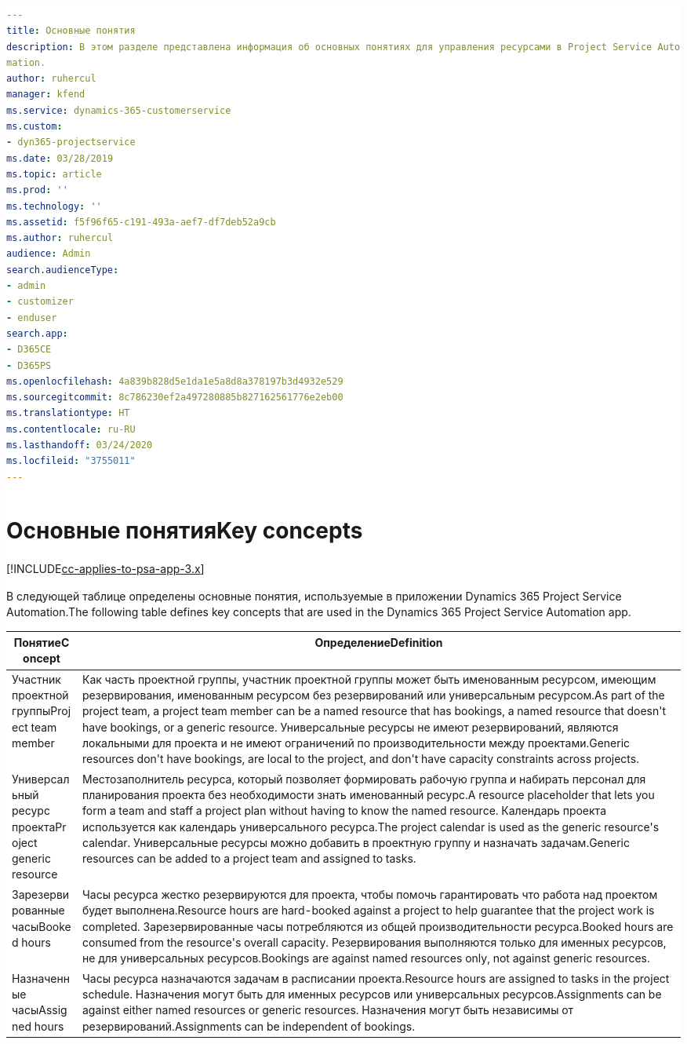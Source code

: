 ```yaml
---
title: Основные понятия
description: В этом разделе представлена информация об основных понятиях для управления ресурсами в Project Service Automation.
author: ruhercul
manager: kfend
ms.service: dynamics-365-customerservice
ms.custom:
- dyn365-projectservice
ms.date: 03/28/2019
ms.topic: article
ms.prod: ''
ms.technology: ''
ms.assetid: f5f96f65-c191-493a-aef7-df7deb52a9cb
ms.author: ruhercul
audience: Admin
search.audienceType:
- admin
- customizer
- enduser
search.app:
- D365CE
- D365PS
ms.openlocfilehash: 4a839b828d5e1da1e5a8d8a378197b3d4932e529
ms.sourcegitcommit: 8c786230ef2a497280885b827162561776e2eb00
ms.translationtype: HT
ms.contentlocale: ru-RU
ms.lasthandoff: 03/24/2020
ms.locfileid: "3755011"
---
```

# <a name="key-concepts"></a><span data-ttu-id="27622-103">Основные понятия</span><span class="sxs-lookup"><span data-stu-id="27622-103">Key concepts</span></span>

[!INCLUDE[cc-applies-to-psa-app-3.x](../includes/cc-applies-to-psa-app-3x.md)]

<span data-ttu-id="27622-104">В следующей таблице определены основные понятия, используемые в приложении Dynamics 365 Project Service Automation.</span><span class="sxs-lookup"><span data-stu-id="27622-104">The following table defines key concepts that are used in the Dynamics 365 Project Service Automation app.</span></span>

| <span data-ttu-id="27622-105">Понятие</span><span class="sxs-lookup"><span data-stu-id="27622-105">Concept</span></span>                    | <span data-ttu-id="27622-106">Определение</span><span class="sxs-lookup"><span data-stu-id="27622-106">Definition</span></span> |
|----------------------------|------------|
| <span data-ttu-id="27622-107">Участник проектной группы</span><span class="sxs-lookup"><span data-stu-id="27622-107">Project team member</span></span>        | <span data-ttu-id="27622-108">Как часть проектной группы, участник проектной группы может быть именованным ресурсом, имеющим резервирования, именованным ресурсом без резервирований или универсальным ресурсом.</span><span class="sxs-lookup"><span data-stu-id="27622-108">As part of the project team, a project team member can be a named resource that has bookings, a named resource that doesn't have bookings, or a generic resource.</span></span> <span data-ttu-id="27622-109">Универсальные ресурсы не имеют резервирований, являются локальными для проекта и не имеют ограничений по производительности между проектами.</span><span class="sxs-lookup"><span data-stu-id="27622-109">Generic resources don't have bookings, are local to the project, and don't have capacity constraints across projects.</span></span> |
| <span data-ttu-id="27622-110">Универсальный ресурс проекта</span><span class="sxs-lookup"><span data-stu-id="27622-110">Project generic resource</span></span>   | <span data-ttu-id="27622-111">Местозаполнитель ресурса, который позволяет формировать рабочую группа и набирать персонал для планирования проекта без необходимости знать именованный ресурс.</span><span class="sxs-lookup"><span data-stu-id="27622-111">A resource placeholder that lets you form a team and staff a project plan without having to know the named resource.</span></span> <span data-ttu-id="27622-112">Календарь проекта используется как календарь универсального ресурса.</span><span class="sxs-lookup"><span data-stu-id="27622-112">The project calendar is used as the generic resource's calendar.</span></span> <span data-ttu-id="27622-113">Универсальные ресурсы можно добавить в проектную группу и назначать задачам.</span><span class="sxs-lookup"><span data-stu-id="27622-113">Generic resources can be added to a project team and assigned to tasks.</span></span> |
| <span data-ttu-id="27622-114">Зарезервированные часы</span><span class="sxs-lookup"><span data-stu-id="27622-114">Booked hours</span></span>               | <span data-ttu-id="27622-115">Часы ресурса жестко резервируются для проекта, чтобы помочь гарантировать что работа над проектом будет выполнена.</span><span class="sxs-lookup"><span data-stu-id="27622-115">Resource hours are hard-booked against a project to help guarantee that the project work is completed.</span></span> <span data-ttu-id="27622-116">Зарезервированные часы потребляются из общей производительности ресурса.</span><span class="sxs-lookup"><span data-stu-id="27622-116">Booked hours are consumed from the resource's overall capacity.</span></span> <span data-ttu-id="27622-117">Резервирования выполняются только для именных ресурсов, не для универсальных ресурсов.</span><span class="sxs-lookup"><span data-stu-id="27622-117">Bookings are against named resources only, not against generic resources.</span></span> |
| <span data-ttu-id="27622-118">Назначенные часы</span><span class="sxs-lookup"><span data-stu-id="27622-118">Assigned hours</span></span>             | <span data-ttu-id="27622-119">Часы ресурса назначаются задачам в расписании проекта.</span><span class="sxs-lookup"><span data-stu-id="27622-119">Resource hours are assigned to tasks in the project schedule.</span></span> <span data-ttu-id="27622-120">Назначения могут быть для именных ресурсов или универсальных ресурсов.</span><span class="sxs-lookup"><span data-stu-id="27622-120">Assignments can be against either named resources or generic resources.</span></span> <span data-ttu-id="27622-121">Назначения могут быть независимы от резервирований.</span><span class="sxs-lookup"><span data-stu-id="27622-121">Assignments can be independent of bookings.</span></span> |